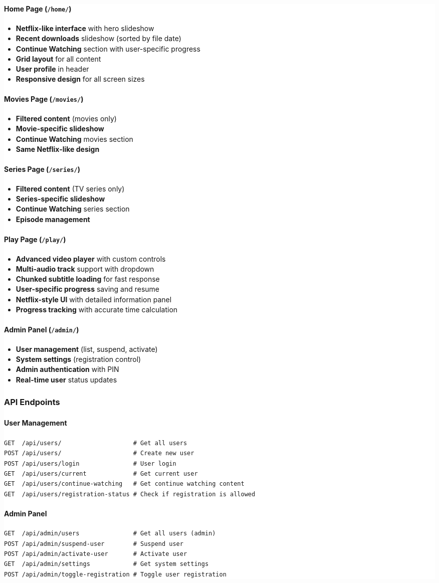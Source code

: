#### **Home Page** (`/home/`)
- **Netflix-like interface** with hero slideshow
- **Recent downloads** slideshow (sorted by file date)
- **Continue Watching** section with user-specific progress
- **Grid layout** for all content
- **User profile** in header
- **Responsive design** for all screen sizes

#### **Movies Page** (`/movies/`)
- **Filtered content** (movies only)
- **Movie-specific slideshow**
- **Continue Watching** movies section
- **Same Netflix-like design**

#### **Series Page** (`/series/`)
- **Filtered content** (TV series only)
- **Series-specific slideshow**
- **Continue Watching** series section
- **Episode management**

#### **Play Page** (`/play/`)
- **Advanced video player** with custom controls
- **Multi-audio track** support with dropdown
- **Chunked subtitle loading** for fast response
- **User-specific progress** saving and resume
- **Netflix-style UI** with detailed information panel
- **Progress tracking** with accurate time calculation

#### **Admin Panel** (`/admin/`)
- **User management** (list, suspend, activate)
- **System settings** (registration control)
- **Admin authentication** with PIN
- **Real-time user** status updates

### API Endpoints

#### User Management
```
GET  /api/users/                    # Get all users
POST /api/users/                    # Create new user
POST /api/users/login               # User login
GET  /api/users/current             # Get current user
GET  /api/users/continue-watching   # Get continue watching content
GET  /api/users/registration-status # Check if registration is allowed
```

#### Admin Panel
```
GET  /api/admin/users               # Get all users (admin)
POST /api/admin/suspend-user        # Suspend user
POST /api/admin/activate-user       # Activate user
GET  /api/admin/settings            # Get system settings
POST /api/admin/toggle-registration # Toggle user registration
```
